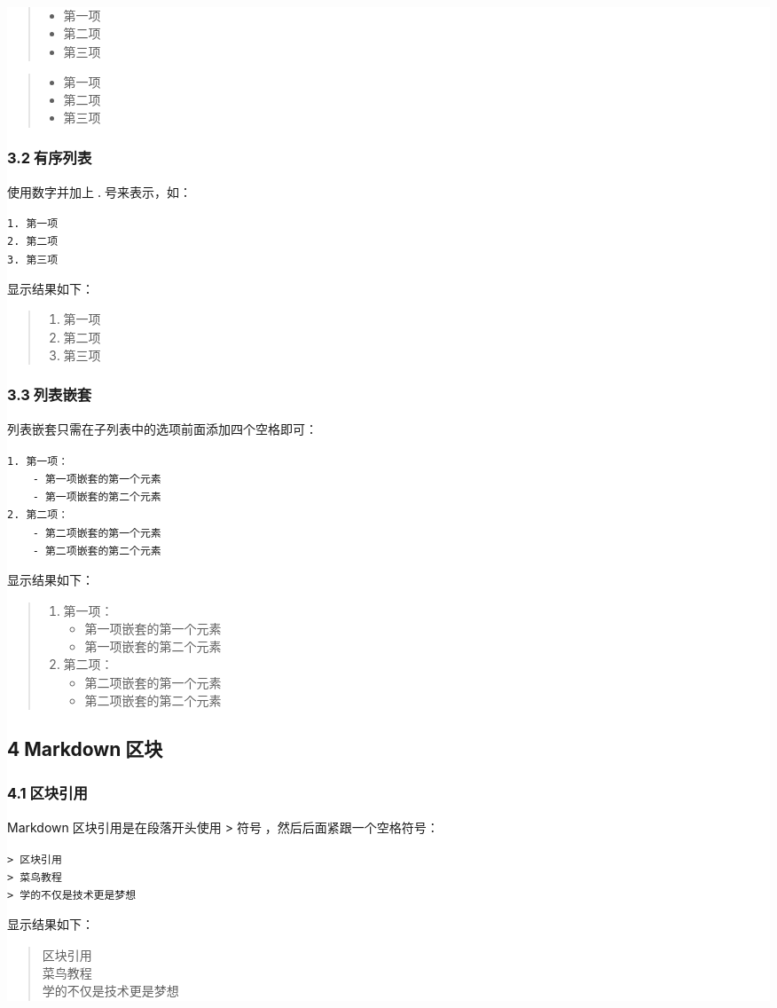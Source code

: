 >+ 第一项
>+ 第二项
>+ 第三项


>- 第一项
>- 第二项
>- 第三项
### 3.2 有序列表
使用数字并加上 . 号来表示，如：
```
1. 第一项
2. 第二项
3. 第三项
```
显示结果如下：
>1. 第一项
>2. 第二项
>3. 第三项

### 3.3 列表嵌套
列表嵌套只需在子列表中的选项前面添加四个空格即可：
```
1. 第一项：
    - 第一项嵌套的第一个元素
    - 第一项嵌套的第二个元素
2. 第二项：
    - 第二项嵌套的第一个元素
    - 第二项嵌套的第二个元素
```
显示结果如下：
>1. 第一项：
>    - 第一项嵌套的第一个元素
>    - 第一项嵌套的第二个元素
>2. 第二项：
>    - 第二项嵌套的第一个元素
>    - 第二项嵌套的第二个元素

## 4 Markdown 区块
### 4.1 区块引用
Markdown 区块引用是在段落开头使用 > 符号 ，然后后面紧跟一个空格符号：

```
> 区块引用
> 菜鸟教程
> 学的不仅是技术更是梦想
```
显示结果如下：

> 区块引用  
> 菜鸟教程  
> 学的不仅是技术更是梦想  
